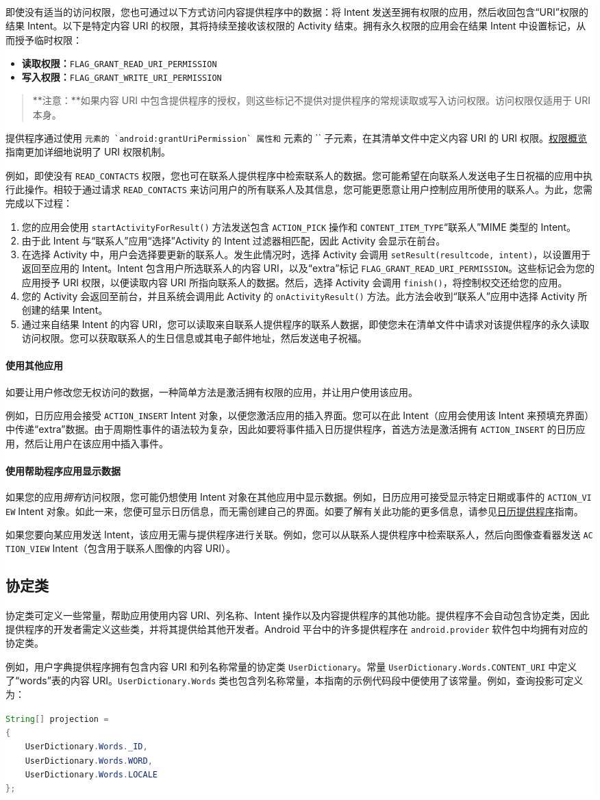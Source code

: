 即使没有适当的访问权限，您也可通过以下方式访问内容提供程序中的数据：将 Intent 发送至拥有权限的应用，然后收回包含“URI”权限的结果 Intent。以下是特定内容 URI 的权限，其将持续至接收该权限的 Activity 结束。拥有永久权限的应用会在结果 Intent 中设置标记，从而授予临时权限：

- **读取权限：**`FLAG_GRANT_READ_URI_PERMISSION`
- **写入权限：**`FLAG_GRANT_WRITE_URI_PERMISSION`

> **注意：**如果内容 URI 中包含提供程序的授权，则这些标记不提供对提供程序的常规读取或写入访问权限。访问权限仅适用于 URI 本身。

提供程序通过使用 `` 元素的 `android:grantUriPermission` 属性和 `` 元素的 `` 子元素，在其清单文件中定义内容 URI 的 URI 权限。[权限概览](https://developer.android.com/guide/topics/permissions/overview#uri)指南更加详细地说明了 URI 权限机制。

例如，即使没有 `READ_CONTACTS` 权限，您也可在联系人提供程序中检索联系人的数据。您可能希望在向联系人发送电子生日祝福的应用中执行此操作。相较于通过请求 `READ_CONTACTS` 来访问用户的所有联系人及其信息，您可能更愿意让用户控制应用所使用的联系人。为此，您需完成以下过程：

1. 您的应用会使用 `startActivityForResult()` 方法发送包含 `ACTION_PICK` 操作和 `CONTENT_ITEM_TYPE`“联系人”MIME 类型的 Intent。
2. 由于此 Intent 与“联系人”应用“选择”Activity 的 Intent 过滤器相匹配，因此 Activity 会显示在前台。
3. 在选择 Activity 中，用户会选择要更新的联系人。发生此情况时，选择 Activity 会调用 `setResult(resultcode, intent)`，以设置用于返回至应用的 Intent。Intent 包含用户所选联系人的内容 URI，以及“extra”标记 `FLAG_GRANT_READ_URI_PERMISSION`。这些标记会为您的应用授予 URI 权限，以便读取内容 URI 所指向联系人的数据。然后，选择 Activity 会调用 `finish()`，将控制权交还给您的应用。
4. 您的 Activity 会返回至前台，并且系统会调用此 Activity 的 `onActivityResult()` 方法。此方法会收到“联系人”应用中选择 Activity 所创建的结果 Intent。
5. 通过来自结果 Intent 的内容 URI，您可以读取来自联系人提供程序的联系人数据，即使您未在清单文件中请求对该提供程序的永久读取访问权限。您可以获取联系人的生日信息或其电子邮件地址，然后发送电子祝福。

#### 使用其他应用

如要让用户修改您无权访问的数据，一种简单方法是激活拥有权限的应用，并让用户使用该应用。

例如，日历应用会接受 `ACTION_INSERT` Intent 对象，以便您激活应用的插入界面。您可以在此 Intent（应用会使用该 Intent 来预填充界面）中传递“extra”数据。由于周期性事件的语法较为复杂，因此如要将事件插入日历提供程序，首选方法是激活拥有 `ACTION_INSERT` 的日历应用，然后让用户在该应用中插入事件。

#### 使用帮助程序应用显示数据

如果您的应用*拥有*访问权限，您可能仍想使用 Intent 对象在其他应用中显示数据。例如，日历应用可接受显示特定日期或事件的 `ACTION_VIEW` Intent 对象。如此一来，您便可显示日历信息，而无需创建自己的界面。如要了解有关此功能的更多信息，请参见[日历提供程序](https://developer.android.com/guide/topics/providers/calendar-provider.html)指南。

如果您要向某应用发送 Intent，该应用无需与提供程序进行关联。例如，您可以从联系人提供程序中检索联系人，然后向图像查看器发送 `ACTION_VIEW` Intent（包含用于联系人图像的内容 URI）。

## 协定类

协定类可定义一些常量，帮助应用使用内容 URI、列名称、Intent 操作以及内容提供程序的其他功能。提供程序不会自动包含协定类，因此提供程序的开发者需定义这些类，并将其提供给其他开发者。Android 平台中的许多提供程序在 `android.provider` 软件包中均拥有对应的协定类。

例如，用户字典提供程序拥有包含内容 URI 和列名称常量的协定类 `UserDictionary`。常量 `UserDictionary.Words.CONTENT_URI` 中定义了“words”表的内容 URI。`UserDictionary.Words` 类也包含列名称常量，本指南的示例代码段中便使用了该常量。例如，查询投影可定义为：

```java
String[] projection =
{
    UserDictionary.Words._ID,
    UserDictionary.Words.WORD,
    UserDictionary.Words.LOCALE
};
```
